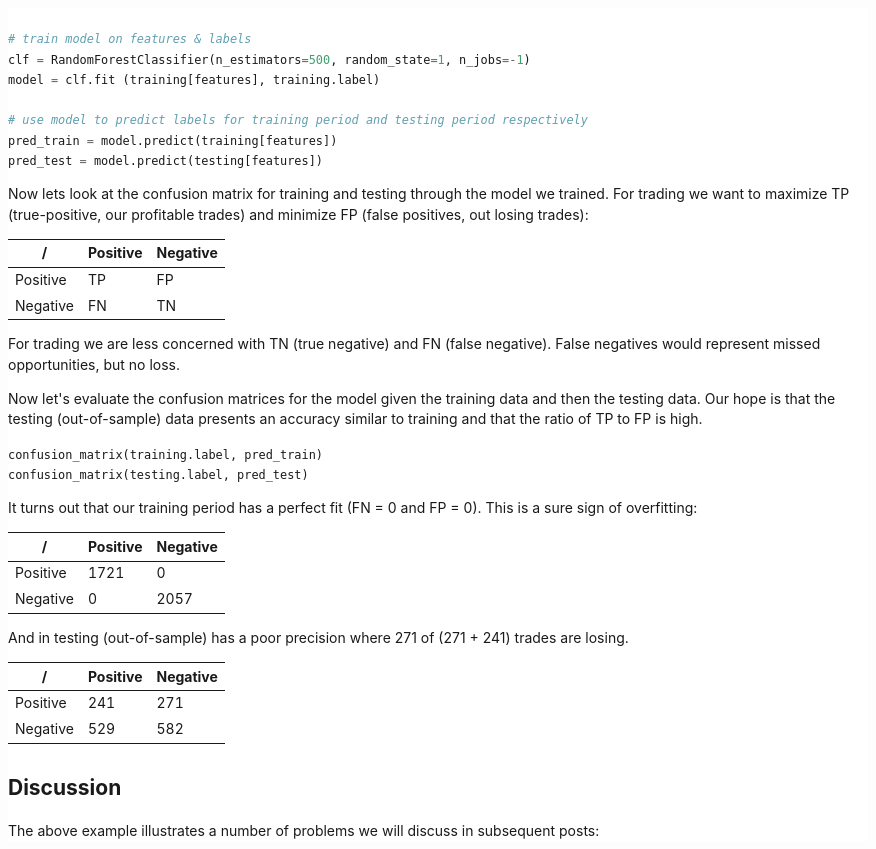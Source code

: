 ```python

# train model on features & labels
clf = RandomForestClassifier(n_estimators=500, random_state=1, n_jobs=-1)
model = clf.fit (training[features], training.label)

# use model to predict labels for training period and testing period respectively
pred_train = model.predict(training[features])
pred_test = model.predict(testing[features])

```

Now lets look at the confusion matrix for training and testing through the model we trained.  For trading
we want to maximize TP (true-positive, our profitable trades) and minimize FP (false positives, out losing
trades):

/          | Positive | Negative |
-----------|----------|----------|
Positive   |       TP |       FP |
Negative   |       FN |       TN | 

For trading we are less concerned with TN (true negative) and FN (false negative).  False negatives would
represent missed opportunities, but no loss.

Now let's evaluate the confusion matrices for the model given the training data and then the testing data.  Our
hope is that the testing (out-of-sample) data presents an accuracy similar to training and that the ratio of
TP to FP is high.

```python
confusion_matrix(training.label, pred_train)
confusion_matrix(testing.label, pred_test)
```
It turns out that our training period has a perfect fit (FN = 0 and FP = 0).  This is a sure sign of overfitting:

/          | Positive | Negative |
-----------|----------|----------|
Positive   |     1721 |        0 |
Negative   |        0 |     2057 | 


And in testing (out-of-sample) has a poor precision where 271 of (271 + 241) trades are losing.

/          | Positive | Negative |
-----------|----------|----------|
Positive   |      241 |      271 |
Negative   |      529 |      582 | 


## Discussion
The above example illustrates a number of problems we will discuss in subsequent posts:
